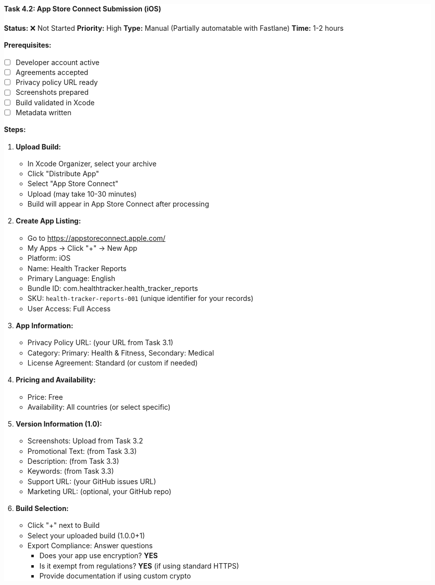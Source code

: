 
#### Task 4.2: App Store Connect Submission (iOS)

**Status:** ❌ Not Started
**Priority:** High
**Type:** Manual (Partially automatable with Fastlane)
**Time:** 1-2 hours

**Prerequisites:**
- [ ] Developer account active
- [ ] Agreements accepted
- [ ] Privacy policy URL ready
- [ ] Screenshots prepared
- [ ] Build validated in Xcode
- [ ] Metadata written

**Steps:**

1. **Upload Build:**
   - In Xcode Organizer, select your archive
   - Click "Distribute App"
   - Select "App Store Connect"
   - Upload (may take 10-30 minutes)
   - Build will appear in App Store Connect after processing

2. **Create App Listing:**
   - Go to https://appstoreconnect.apple.com/
   - My Apps → Click "+" → New App
   - Platform: iOS
   - Name: Health Tracker Reports
   - Primary Language: English
   - Bundle ID: com.healthtracker.health_tracker_reports
   - SKU: `health-tracker-reports-001` (unique identifier for your records)
   - User Access: Full Access

3. **App Information:**
   - Privacy Policy URL: (your URL from Task 3.1)
   - Category: Primary: Health & Fitness, Secondary: Medical
   - License Agreement: Standard (or custom if needed)

4. **Pricing and Availability:**
   - Price: Free
   - Availability: All countries (or select specific)

5. **Version Information (1.0):**
   - Screenshots: Upload from Task 3.2
   - Promotional Text: (from Task 3.3)
   - Description: (from Task 3.3)
   - Keywords: (from Task 3.3)
   - Support URL: (your GitHub issues URL)
   - Marketing URL: (optional, your GitHub repo)

6. **Build Selection:**
   - Click "+" next to Build
   - Select your uploaded build (1.0.0+1)
   - Export Compliance: Answer questions
     - Does your app use encryption? **YES**
     - Is it exempt from regulations? **YES** (if using standard HTTPS)
     - Provide documentation if using custom crypto
